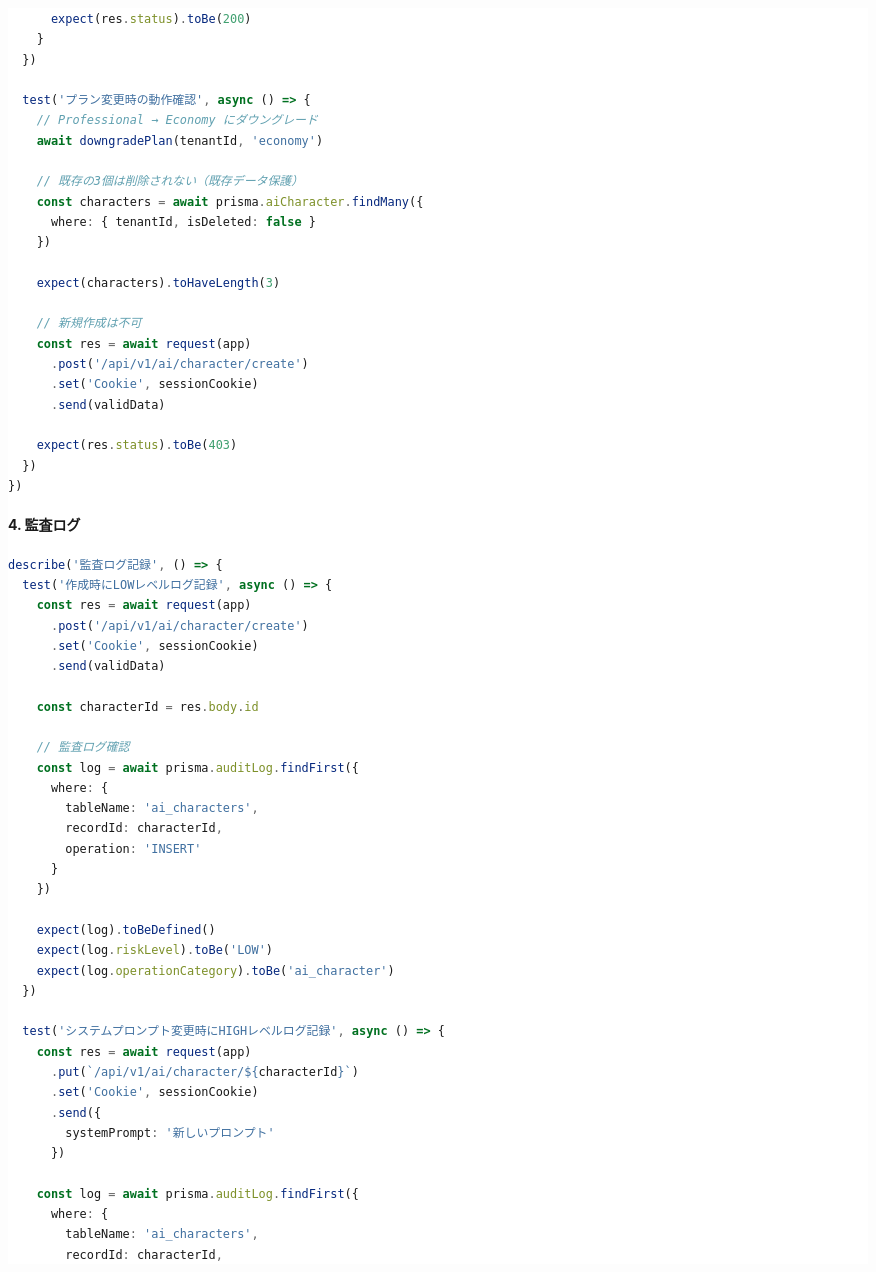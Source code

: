 ```typescript
      expect(res.status).toBe(200)
    }
  })
  
  test('プラン変更時の動作確認', async () => {
    // Professional → Economy にダウングレード
    await downgradePlan(tenantId, 'economy')
    
    // 既存の3個は削除されない（既存データ保護）
    const characters = await prisma.aiCharacter.findMany({
      where: { tenantId, isDeleted: false }
    })
    
    expect(characters).toHaveLength(3)
    
    // 新規作成は不可
    const res = await request(app)
      .post('/api/v1/ai/character/create')
      .set('Cookie', sessionCookie)
      .send(validData)
    
    expect(res.status).toBe(403)
  })
})
```

#### 4. 監査ログ

```typescript
describe('監査ログ記録', () => {
  test('作成時にLOWレベルログ記録', async () => {
    const res = await request(app)
      .post('/api/v1/ai/character/create')
      .set('Cookie', sessionCookie)
      .send(validData)
    
    const characterId = res.body.id
    
    // 監査ログ確認
    const log = await prisma.auditLog.findFirst({
      where: {
        tableName: 'ai_characters',
        recordId: characterId,
        operation: 'INSERT'
      }
    })
    
    expect(log).toBeDefined()
    expect(log.riskLevel).toBe('LOW')
    expect(log.operationCategory).toBe('ai_character')
  })
  
  test('システムプロンプト変更時にHIGHレベルログ記録', async () => {
    const res = await request(app)
      .put(`/api/v1/ai/character/${characterId}`)
      .set('Cookie', sessionCookie)
      .send({
        systemPrompt: '新しいプロンプト'
      })
    
    const log = await prisma.auditLog.findFirst({
      where: {
        tableName: 'ai_characters',
        recordId: characterId,
```